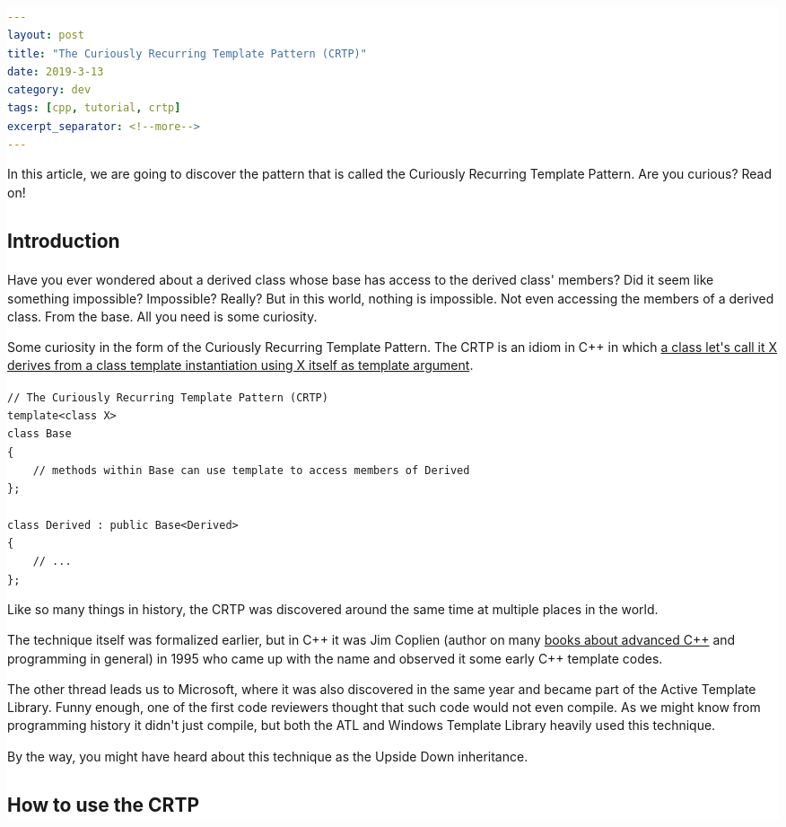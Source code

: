 ```yaml
---
layout: post
title: "The Curiously Recurring Template Pattern (CRTP)"
date: 2019-3-13
category: dev
tags: [cpp, tutorial, crtp]
excerpt_separator: <!--more-->
---
```

In this article, we are going to discover the pattern that is called the Curiously Recurring Template Pattern. Are you curious? Read on!


## Introduction

Have you ever wondered about a derived class whose base has access to the derived class' members? Did it seem like something impossible? Impossible? Really? But in this world, nothing is impossible. Not even accessing the members of a derived class. From the base. All you need is some curiosity.

Some curiosity in the form of the Curiously Recurring Template Pattern. The CRTP is an idiom in C++ in which [a class let's call it X derives from a class template instantiation using X itself as template argument](https://en.wikipedia.org/wiki/Curiously_recurring_template_pattern). 

```
// The Curiously Recurring Template Pattern (CRTP)
template<class X>
class Base
{
    // methods within Base can use template to access members of Derived
};

class Derived : public Base<Derived>
{
    // ...
};
```

Like so many things in history, the CRTP was discovered around the same time at multiple places in the world.

The technique itself was formalized earlier, but in C++ it was Jim Coplien (author on many [books about advanced C++](https://amzn.to/2BMKr8x) and programming in general) in 1995 who came up with the name and observed it some early C++ template codes.

The other thread leads us to Microsoft, where it was also discovered in the same year and became part of the Active Template Library. Funny enough, one of the first code reviewers thought that such code would not even compile. As we might know from programming history it didn't just compile, but both the ATL and Windows Template Library heavily used this technique.

By the way, you might have heard about this technique as the Upside Down inheritance. 

## How to use the CRTP
